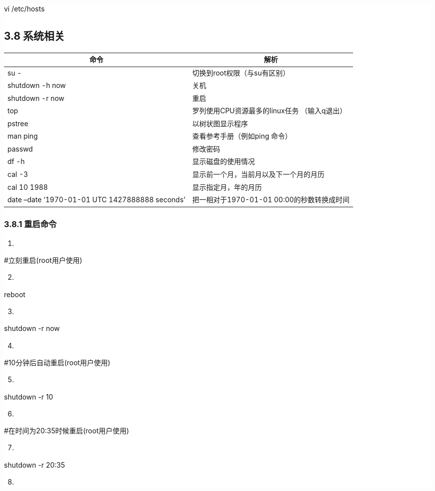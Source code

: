    vi /etc/hosts

## 3.8 系统相关

| 命令                                           | 解析                                         |
| ---------------------------------------------- | -------------------------------------------- |
| su -                                           | 切换到root权限（与su有区别）                 |
| shutdown -h now                                | 关机                                         |
| shutdown -r now                                | 重启                                         |
| top                                            | 罗列使用CPU资源最多的linux任务 （输入q退出） |
| pstree                                         | 以树状图显示程序                             |
| man ping                                       | 查看参考手册（例如ping 命令）                |
| passwd                                         | 修改密码                                     |
| df -h                                          | 显示磁盘的使用情况                           |
| cal -3                                         | 显示前一个月，当前月以及下一个月的月历       |
| cal 10 1988                                    | 显示指定月，年的月历                         |
| date –date ‘1970-01-01 UTC 1427888888 seconds’ | 把一相对于1970-01-01 00:00的秒数转换成时间   |

### 3.8.1 重启命令

1.  

   \#立刻重启(root用户使用)

2.  

   reboot

3.  

   shutdown -r now

4.  

   \#10分钟后自动重启(root用户使用)

5.  

   shutdown -r 10

6.  

   \#在时间为20:35时候重启(root用户使用)

7.  

   shutdown -r 20:35

8.  
